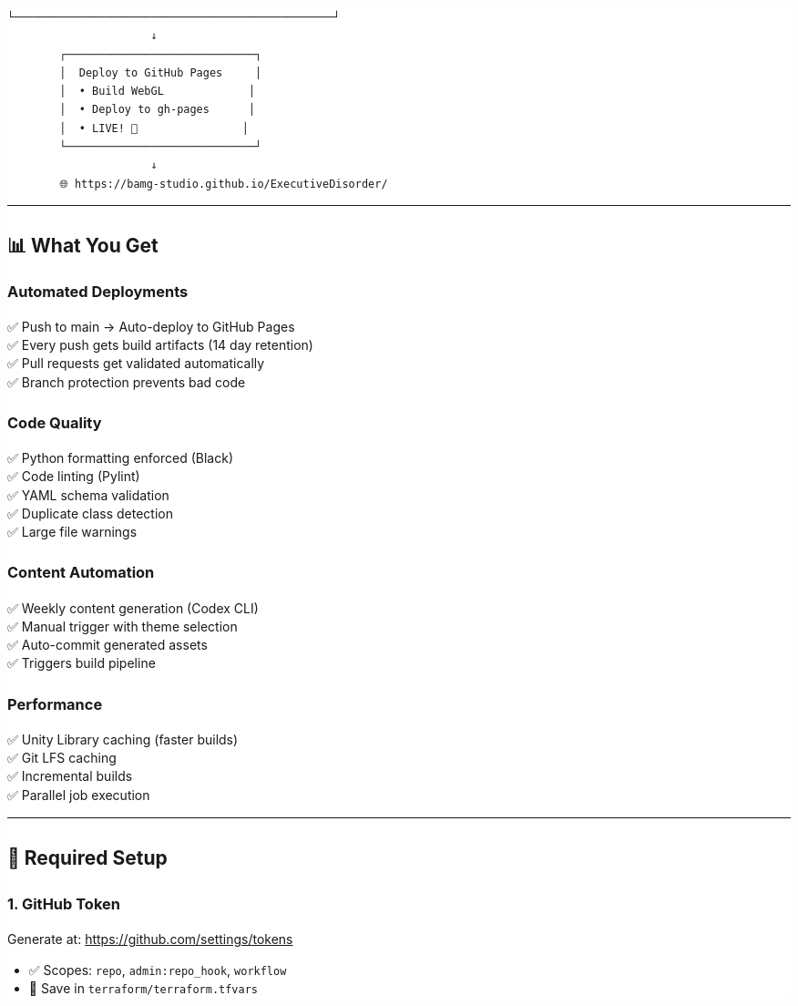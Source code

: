 ```
└─────────────────────────────────────────────────┘
                      ↓
        ┌─────────────────────────────┐
        │  Deploy to GitHub Pages     │
        │  • Build WebGL             │
        │  • Deploy to gh-pages      │
        │  • LIVE! 🎉                │
        └─────────────────────────────┘
                      ↓
        🌐 https://bamg-studio.github.io/ExecutiveDisorder/
```

---

## 📊 What You Get

### **Automated Deployments**
✅ Push to main → Auto-deploy to GitHub Pages  
✅ Every push gets build artifacts (14 day retention)  
✅ Pull requests get validated automatically  
✅ Branch protection prevents bad code

### **Code Quality**
✅ Python formatting enforced (Black)  
✅ Code linting (Pylint)  
✅ YAML schema validation  
✅ Duplicate class detection  
✅ Large file warnings

### **Content Automation**
✅ Weekly content generation (Codex CLI)  
✅ Manual trigger with theme selection  
✅ Auto-commit generated assets  
✅ Triggers build pipeline

### **Performance**
✅ Unity Library caching (faster builds)  
✅ Git LFS caching  
✅ Incremental builds  
✅ Parallel job execution

---

## 🔑 Required Setup

### **1. GitHub Token**
Generate at: https://github.com/settings/tokens
- ✅ Scopes: `repo`, `admin:repo_hook`, `workflow`
- 💾 Save in `terraform/terraform.tfvars`
